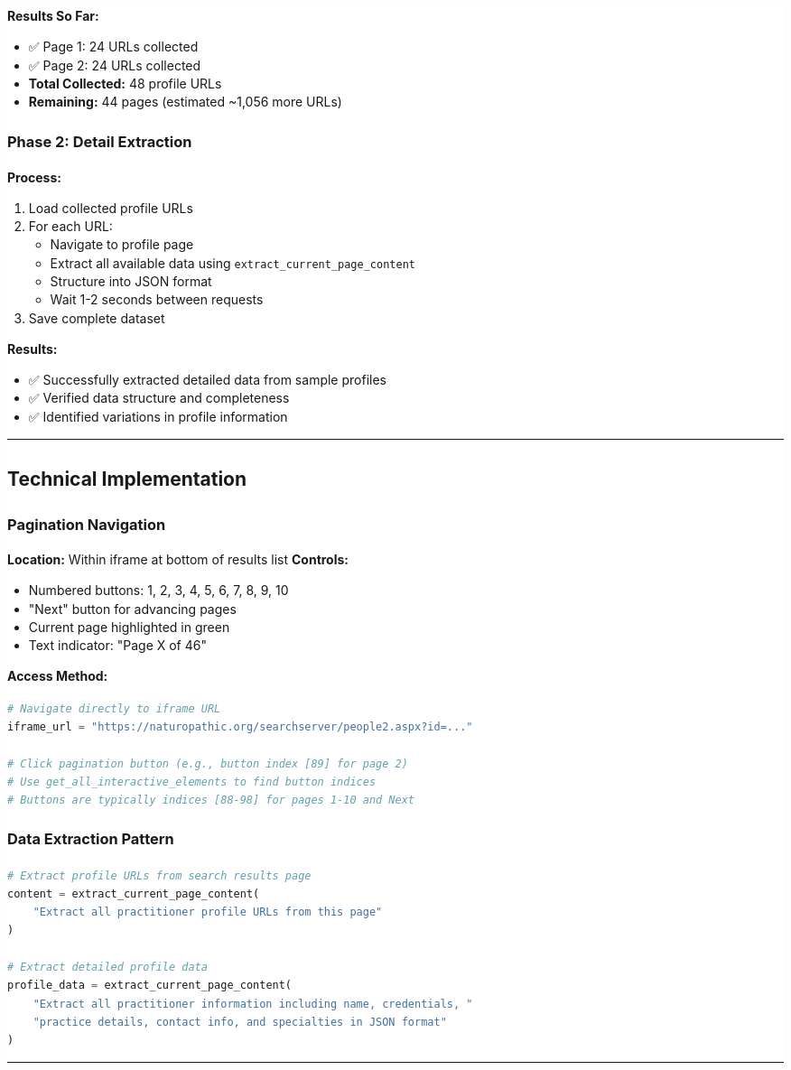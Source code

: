 **Results So Far:**
- ✅ Page 1: 24 URLs collected
- ✅ Page 2: 24 URLs collected
- **Total Collected:** 48 profile URLs
- **Remaining:** 44 pages (estimated ~1,056 more URLs)

### Phase 2: Detail Extraction

**Process:**
1. Load collected profile URLs
2. For each URL:
   - Navigate to profile page
   - Extract all available data using `extract_current_page_content`
   - Structure into JSON format
   - Wait 1-2 seconds between requests
3. Save complete dataset

**Results:**
- ✅ Successfully extracted detailed data from sample profiles
- ✅ Verified data structure and completeness
- ✅ Identified variations in profile information

---

## Technical Implementation

### Pagination Navigation

**Location:** Within iframe at bottom of results list
**Controls:**
- Numbered buttons: 1, 2, 3, 4, 5, 6, 7, 8, 9, 10
- "Next" button for advancing pages
- Current page highlighted in green
- Text indicator: "Page X of 46"

**Access Method:**
```python
# Navigate directly to iframe URL
iframe_url = "https://naturopathic.org/searchserver/people2.aspx?id=..."

# Click pagination button (e.g., button index [89] for page 2)
# Use get_all_interactive_elements to find button indices
# Buttons are typically indices [88-98] for pages 1-10 and Next
```

### Data Extraction Pattern

```python
# Extract profile URLs from search results page
content = extract_current_page_content(
    "Extract all practitioner profile URLs from this page"
)

# Extract detailed profile data
profile_data = extract_current_page_content(
    "Extract all practitioner information including name, credentials, "
    "practice details, contact info, and specialties in JSON format"
)
```

---